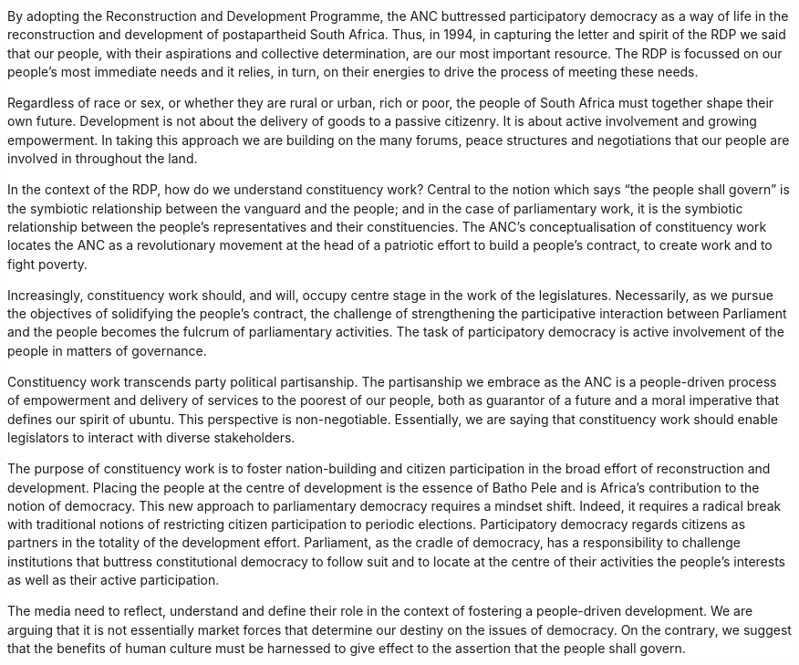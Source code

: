 By adopting the Reconstruction and Development Programme, the ANC
buttressed participatory democracy as a way of life in the reconstruction
and development of postapartheid South Africa. Thus, in 1994, in capturing
the letter and spirit of the RDP we said that our people, with their
aspirations and collective determination, are our most important resource.
The RDP is focussed on our people’s most immediate needs and it relies, in
turn, on their energies to drive the process of meeting these needs.

Regardless of race or sex, or whether they are rural or urban, rich or
poor, the people of South Africa must together shape their own future.
Development is not about the delivery of goods to a passive citizenry. It
is about active involvement and growing empowerment. In taking this
approach we are building on the many forums, peace structures and
negotiations that our people are involved in throughout the land.

In the context of the RDP, how do we understand constituency work? Central
to the notion which says “the people shall govern” is the symbiotic
relationship between the vanguard and the people; and in the case of
parliamentary work, it is the symbiotic relationship between the people’s
representatives and their constituencies. The ANC’s conceptualisation of
constituency work locates the ANC as a revolutionary movement at the head
of a patriotic effort to build a people’s contract, to create work and to
fight poverty.

Increasingly, constituency work should, and will, occupy centre stage in
the work of the legislatures. Necessarily, as we pursue the objectives of
solidifying the people’s contract, the challenge of strengthening the
participative interaction between Parliament and the people becomes the
fulcrum of parliamentary activities. The task of participatory democracy is
active involvement of the people in matters of governance.

Constituency work transcends party political partisanship. The partisanship
we embrace as the ANC is a people-driven process of empowerment and
delivery of services to the poorest of our people, both as guarantor of a
future and a moral imperative that defines our spirit of ubuntu. This
perspective is non-negotiable. Essentially, we are saying that constituency
work should enable legislators to interact with diverse stakeholders.

The purpose of constituency work is to foster nation-building and citizen
participation in the broad effort of reconstruction and development.
Placing the people at the centre of development is the essence of Batho
Pele and is Africa’s contribution to the notion of democracy. This new
approach to parliamentary democracy requires a mindset shift. Indeed, it
requires a radical break with traditional notions of restricting citizen
participation to periodic elections. Participatory democracy regards
citizens as partners in the totality of the development effort. Parliament,
as the cradle of democracy, has a responsibility to challenge institutions
that buttress constitutional democracy to follow suit and to locate at the
centre of their activities the people’s interests as well as their active
participation.

The media need to reflect, understand and define their role in the context
of fostering a people-driven development. We are arguing that it is not
essentially market forces that determine our destiny on the issues of
democracy. On the contrary, we suggest that the benefits of human culture
must be harnessed to give effect to the assertion that the people shall
govern.
